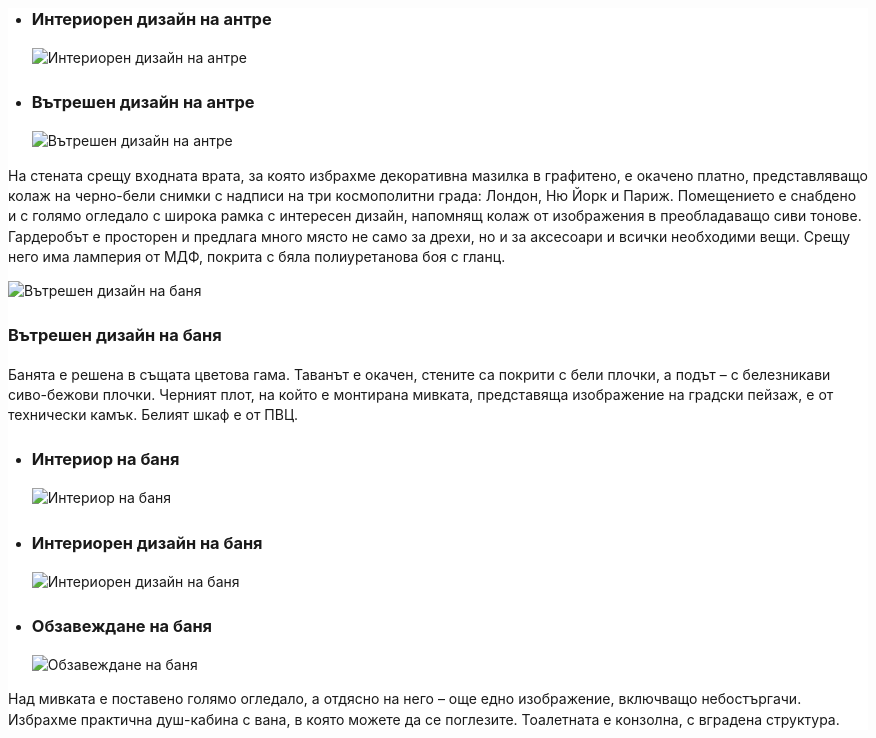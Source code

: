 -   ### Интериорен дизайн на **антре**
    ![Интериорен дизайн на антре](модерен-дизайн-на-жилище-в-бяло/интериорен-дизайн-на-антре.jpg)
-   ### Вътрешен дизайн на **антре**
    ![Вътрешен дизайн на антре](модерен-дизайн-на-жилище-в-бяло/вътрешен-дизайн-на-антре.jpg)

На стената срещу входната врата, за която избрахме декоративна мазилка в графитено, е окачено платно, представляващо колаж на черно-бели снимки с надписи на три космополитни града: Лондон, Ню Йорк и Париж. Помещението е снабдено и с голямо огледало с широка рамка с интересен дизайн, напомнящ колаж от изображения в преобладаващо сиви тонове. Гардеробът е просторен и предлага много място не само за дрехи, но и за аксесоари и всички необходими вещи. Срещу него има ламперия от МДФ, покрита с бяла полиуретанова боя с гланц.

![Вътрешен дизайн на баня](модерен-дизайн-на-жилище-в-бяло/вътрешен-дизайн-на-баня.jpg)
### Вътрешен дизайн на **баня**

Банята е решена в същата цветова гама. Таванът е окачен, стените са покрити с бели плочки, а подът – с белезникави сиво-бежови плочки. Черният плот, на който е монтирана мивката, представяща изображение на градски пейзаж, е от технически камък. Белият шкаф е от ПВЦ.

-   ### Интериор на **баня**
    ![Интериор на баня](модерен-дизайн-на-жилище-в-бяло/интериор-на-баня.jpg)
-   ### Интериорен дизайн на **баня**
    ![Интериорен дизайн на баня](модерен-дизайн-на-жилище-в-бяло/интериорен-дизайн-на-баня.jpg)
-   ### Обзавеждане на **баня**
    ![Обзавеждане на баня](модерен-дизайн-на-жилище-в-бяло/обзавеждане-на-баня.jpg)

Над мивката е поставено голямо огледало, а отдясно на него – още едно изображение, включващо небостъргачи. Избрахме практична душ-кабина с вана, в която можете да се поглезите. Тоалетната е конзолна, с вградена структура.
